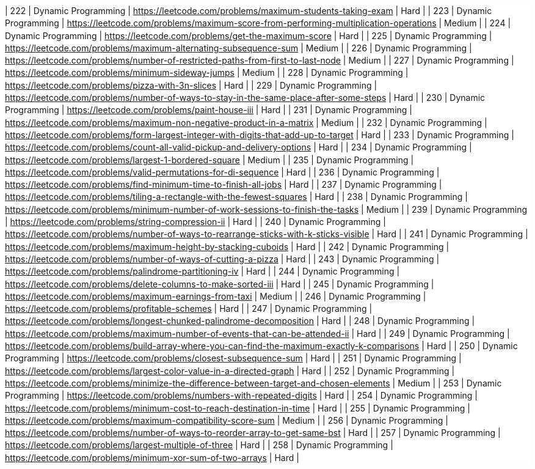 | 222   | Dynamic Programming | https://leetcode.com/problems/maximum-students-taking-exam                                                | Hard   |
| 223   | Dynamic Programming | https://leetcode.com/problems/maximum-score-from-performing-multiplication-operations                     | Medium |
| 224   | Dynamic Programming | https://leetcode.com/problems/get-the-maximum-score                                                       | Hard   |
| 225   | Dynamic Programming | https://leetcode.com/problems/maximum-alternating-subsequence-sum                                         | Medium |
| 226   | Dynamic Programming | https://leetcode.com/problems/number-of-restricted-paths-from-first-to-last-node                          | Medium |
| 227   | Dynamic Programming | https://leetcode.com/problems/minimum-sideway-jumps                                                       | Medium |
| 228   | Dynamic Programming | https://leetcode.com/problems/pizza-with-3n-slices                                                        | Hard   |
| 229   | Dynamic Programming | https://leetcode.com/problems/number-of-ways-to-stay-in-the-same-place-after-some-steps                   | Hard   |
| 230   | Dynamic Programming | https://leetcode.com/problems/paint-house-iii                                                             | Hard   |
| 231   | Dynamic Programming | https://leetcode.com/problems/maximum-non-negative-product-in-a-matrix                                    | Medium |
| 232   | Dynamic Programming | https://leetcode.com/problems/form-largest-integer-with-digits-that-add-up-to-target                      | Hard   |
| 233   | Dynamic Programming | https://leetcode.com/problems/count-all-valid-pickup-and-delivery-options                                 | Hard   |
| 234   | Dynamic Programming | https://leetcode.com/problems/largest-1-bordered-square                                                   | Medium |
| 235   | Dynamic Programming | https://leetcode.com/problems/valid-permutations-for-di-sequence                                          | Hard   |
| 236   | Dynamic Programming | https://leetcode.com/problems/find-minimum-time-to-finish-all-jobs                                        | Hard   |
| 237   | Dynamic Programming | https://leetcode.com/problems/tiling-a-rectangle-with-the-fewest-squares                                  | Hard   |
| 238   | Dynamic Programming | https://leetcode.com/problems/minimum-number-of-work-sessions-to-finish-the-tasks                         | Medium |
| 239   | Dynamic Programming | https://leetcode.com/problems/string-compression-ii                                                       | Hard   |
| 240   | Dynamic Programming | https://leetcode.com/problems/number-of-ways-to-rearrange-sticks-with-k-sticks-visible                    | Hard   |
| 241   | Dynamic Programming | https://leetcode.com/problems/maximum-height-by-stacking-cuboids                                          | Hard   |
| 242   | Dynamic Programming | https://leetcode.com/problems/number-of-ways-of-cutting-a-pizza                                           | Hard   |
| 243   | Dynamic Programming | https://leetcode.com/problems/palindrome-partitioning-iv                                                  | Hard   |
| 244   | Dynamic Programming | https://leetcode.com/problems/delete-columns-to-make-sorted-iii                                           | Hard   |
| 245   | Dynamic Programming | https://leetcode.com/problems/maximum-earnings-from-taxi                                                  | Medium |
| 246   | Dynamic Programming | https://leetcode.com/problems/profitable-schemes                                                          | Hard   |
| 247   | Dynamic Programming | https://leetcode.com/problems/longest-chunked-palindrome-decomposition                                    | Hard   |
| 248   | Dynamic Programming | https://leetcode.com/problems/maximum-number-of-events-that-can-be-attended-ii                            | Hard   |
| 249   | Dynamic Programming | https://leetcode.com/problems/build-array-where-you-can-find-the-maximum-exactly-k-comparisons            | Hard   |
| 250   | Dynamic Programming | https://leetcode.com/problems/closest-subsequence-sum                                                     | Hard   |
| 251   | Dynamic Programming | https://leetcode.com/problems/largest-color-value-in-a-directed-graph                                     | Hard   |
| 252   | Dynamic Programming | https://leetcode.com/problems/minimize-the-difference-between-target-and-chosen-elements                  | Medium |
| 253   | Dynamic Programming | https://leetcode.com/problems/numbers-with-repeated-digits                                                | Hard   |
| 254   | Dynamic Programming | https://leetcode.com/problems/minimum-cost-to-reach-destination-in-time                                   | Hard   |
| 255   | Dynamic Programming | https://leetcode.com/problems/maximum-compatibility-score-sum                                             | Medium |
| 256   | Dynamic Programming | https://leetcode.com/problems/number-of-ways-to-reorder-array-to-get-same-bst                             | Hard   |
| 257   | Dynamic Programming | https://leetcode.com/problems/largest-multiple-of-three                                                   | Hard   |
| 258   | Dynamic Programming | https://leetcode.com/problems/minimum-xor-sum-of-two-arrays                                               | Hard   |